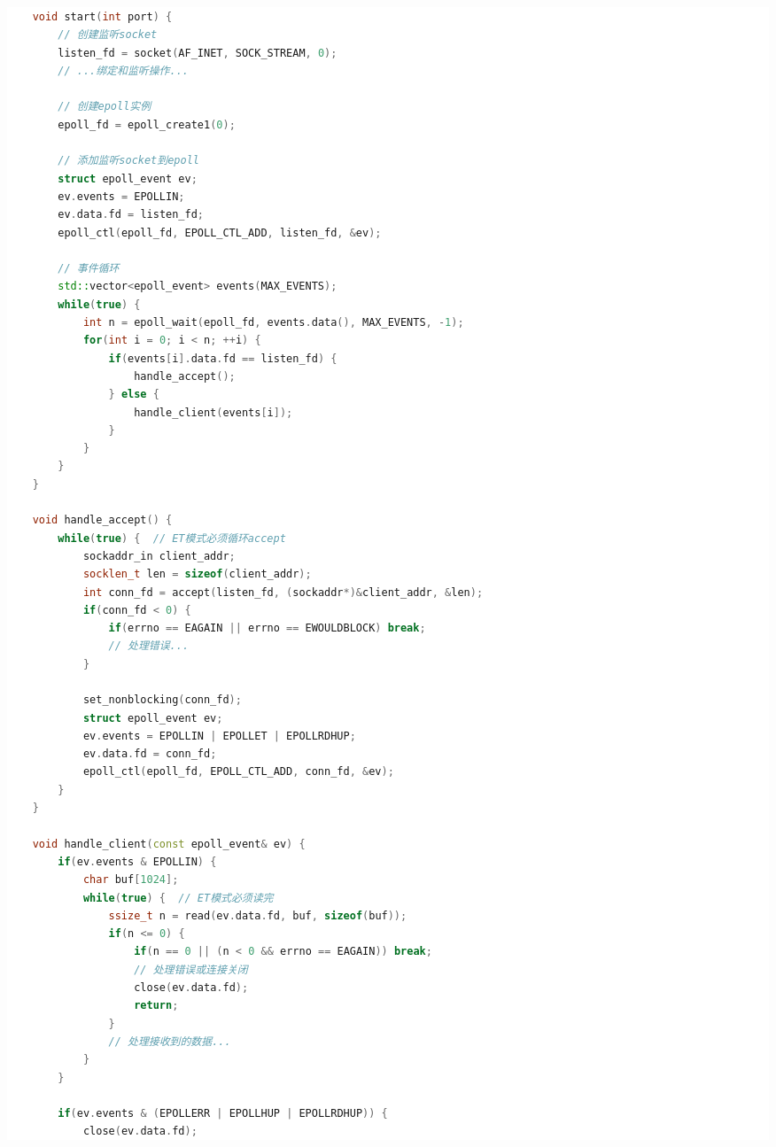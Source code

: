 ```c++
    void start(int port) {
        // 创建监听socket
        listen_fd = socket(AF_INET, SOCK_STREAM, 0);
        // ...绑定和监听操作...
        
        // 创建epoll实例
        epoll_fd = epoll_create1(0);
        
        // 添加监听socket到epoll
        struct epoll_event ev;
        ev.events = EPOLLIN;
        ev.data.fd = listen_fd;
        epoll_ctl(epoll_fd, EPOLL_CTL_ADD, listen_fd, &ev);
        
        // 事件循环
        std::vector<epoll_event> events(MAX_EVENTS);
        while(true) {
            int n = epoll_wait(epoll_fd, events.data(), MAX_EVENTS, -1);
            for(int i = 0; i < n; ++i) {
                if(events[i].data.fd == listen_fd) {
                    handle_accept();
                } else {
                    handle_client(events[i]);
                }
            }
        }
    }
    
    void handle_accept() {
        while(true) {  // ET模式必须循环accept
            sockaddr_in client_addr;
            socklen_t len = sizeof(client_addr);
            int conn_fd = accept(listen_fd, (sockaddr*)&client_addr, &len);
            if(conn_fd < 0) {
                if(errno == EAGAIN || errno == EWOULDBLOCK) break;
                // 处理错误...
            }
            
            set_nonblocking(conn_fd);
            struct epoll_event ev;
            ev.events = EPOLLIN | EPOLLET | EPOLLRDHUP;
            ev.data.fd = conn_fd;
            epoll_ctl(epoll_fd, EPOLL_CTL_ADD, conn_fd, &ev);
        }
    }
    
    void handle_client(const epoll_event& ev) {
        if(ev.events & EPOLLIN) {
            char buf[1024];
            while(true) {  // ET模式必须读完
                ssize_t n = read(ev.data.fd, buf, sizeof(buf));
                if(n <= 0) {
                    if(n == 0 || (n < 0 && errno == EAGAIN)) break;
                    // 处理错误或连接关闭
                    close(ev.data.fd);
                    return;
                }
                // 处理接收到的数据...
            }
        }
        
        if(ev.events & (EPOLLERR | EPOLLHUP | EPOLLRDHUP)) {
            close(ev.data.fd);
```